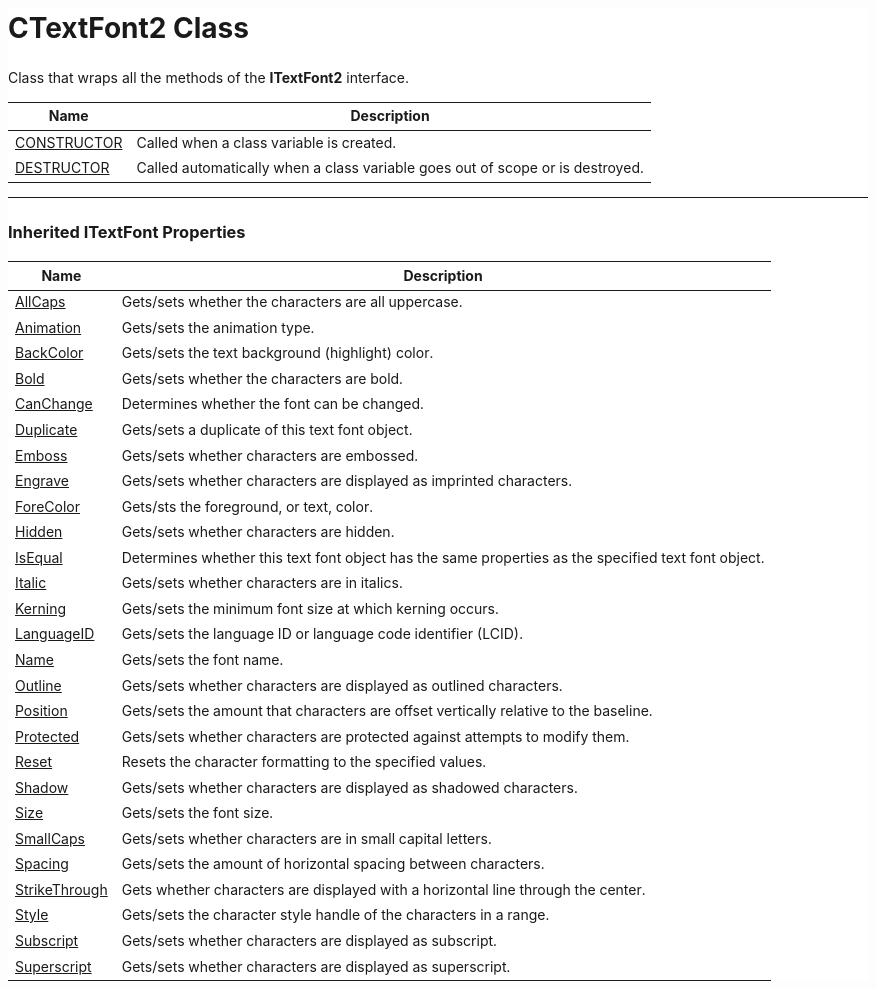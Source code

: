 # CTextFont2 Class

Class that wraps all the methods of the **ITextFont2** interface.

| Name       | Description |
| ---------- | ----------- |
| [CONSTRUCTOR](#constructor) | Called when a class variable is created. |
| [DESTRUCTOR](#destructor) | Called automatically when a class variable goes out of scope or is destroyed. |

---

### Inherited ITextFont Properties

| Name       | Description |
| ---------- | ----------- |
| [AllCaps](#allcaps) | Gets/sets whether the characters are all uppercase. |
| [Animation](#animation) | Gets/sets the animation type. |
| [BackColor](#backColor) | Gets/sets the text background (highlight) color. |
| [Bold](#bold) | Gets/sets whether the characters are bold. |
| [CanChange](#canchange) | Determines whether the font can be changed. |
| [Duplicate](#duplicate) | Gets/sets a duplicate of this text font object. |
| [Emboss](#emboss) | Gets/sets whether characters are embossed. |
| [Engrave](#engrave) | Gets/sets whether characters are displayed as imprinted characters. |
| [ForeColor](#forecolor) | Gets/sts the foreground, or text, color. |
| [Hidden](#hidden) | Gets/sets whether characters are hidden. |
| [IsEqual](#isequal) | Determines whether this text font object has the same properties as the specified text font object. |
| [Italic](#italic) | Gets/sets whether characters are in italics. |
| [Kerning](#kerning) | Gets/sets the minimum font size at which kerning occurs. |
| [LanguageID](#languageid) | Gets/sets the language ID or language code identifier (LCID). |
| [Name](#name) | Gets/sets the font name. |
| [Outline](#outline) | Gets/sets whether characters are displayed as outlined characters. |
| [Position](#position) | Gets/sets the amount that characters are offset vertically relative to the baseline. |
| [Protected](#protected) | Gets/sets whether characters are protected against attempts to modify them. |
| [Reset](#reset) | Resets the character formatting to the specified values. |
| [Shadow](#shadow) | Gets/sets whether characters are displayed as shadowed characters. |
| [Size](#size) | Gets/sets the font size. |
| [SmallCaps](#smallcaps) | Gets/sets whether characters are in small capital letters. |
| [Spacing](#spacing) | Gets/sets the amount of horizontal spacing between characters. |
| [StrikeThrough](#strikethrough) | Gets whether characters are displayed with a horizontal line through the center. |
| [Style](#style) | Gets/sets the character style handle of the characters in a range. |
| [Subscript](#subscript) | Gets/sets whether characters are displayed as subscript. |
| [Superscript](#superscript) | Gets/sets whether characters are displayed as superscript. |